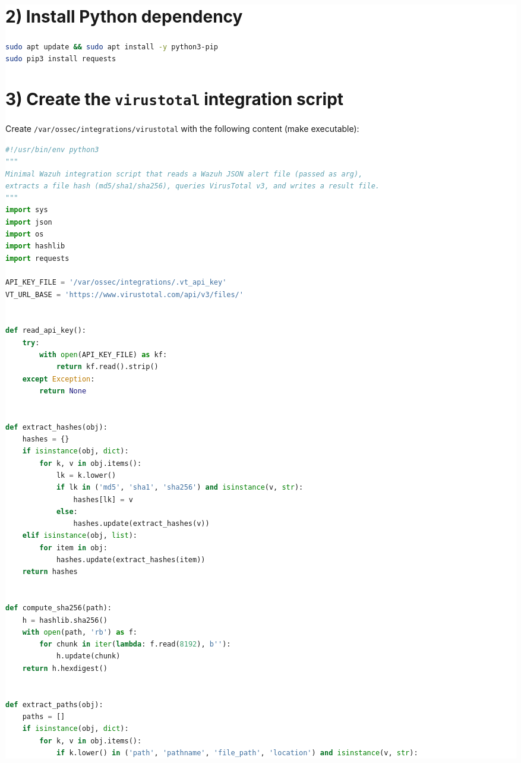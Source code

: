 # 2) Install Python dependency

```bash
sudo apt update && sudo apt install -y python3-pip
sudo pip3 install requests
```

# 3) Create the `virustotal` integration script

Create `/var/ossec/integrations/virustotal` with the following content (make executable):

```python
#!/usr/bin/env python3
"""
Minimal Wazuh integration script that reads a Wazuh JSON alert file (passed as arg),
extracts a file hash (md5/sha1/sha256), queries VirusTotal v3, and writes a result file.
"""
import sys
import json
import os
import hashlib
import requests

API_KEY_FILE = '/var/ossec/integrations/.vt_api_key'
VT_URL_BASE = 'https://www.virustotal.com/api/v3/files/'


def read_api_key():
    try:
        with open(API_KEY_FILE) as kf:
            return kf.read().strip()
    except Exception:
        return None


def extract_hashes(obj):
    hashes = {}
    if isinstance(obj, dict):
        for k, v in obj.items():
            lk = k.lower()
            if lk in ('md5', 'sha1', 'sha256') and isinstance(v, str):
                hashes[lk] = v
            else:
                hashes.update(extract_hashes(v))
    elif isinstance(obj, list):
        for item in obj:
            hashes.update(extract_hashes(item))
    return hashes


def compute_sha256(path):
    h = hashlib.sha256()
    with open(path, 'rb') as f:
        for chunk in iter(lambda: f.read(8192), b''):
            h.update(chunk)
    return h.hexdigest()


def extract_paths(obj):
    paths = []
    if isinstance(obj, dict):
        for k, v in obj.items():
            if k.lower() in ('path', 'pathname', 'file_path', 'location') and isinstance(v, str):
```